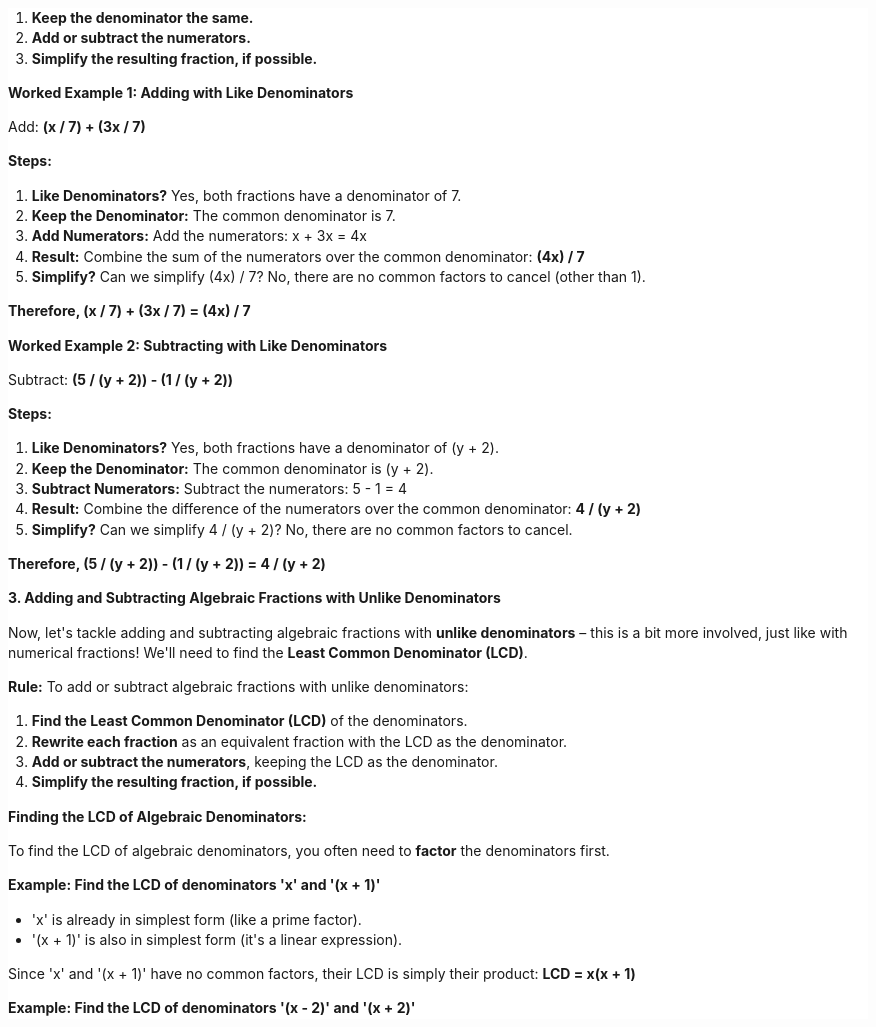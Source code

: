 1.  **Keep the denominator the same.**
2.  **Add or subtract the numerators.**
3.  **Simplify the resulting fraction, if possible.**

**Worked Example 1: Adding with Like Denominators**

Add:  **(x / 7) + (3x / 7)**

**Steps:**

1.  **Like Denominators?** Yes, both fractions have a denominator of 7.
2.  **Keep the Denominator:** The common denominator is 7.
3.  **Add Numerators:** Add the numerators:  x + 3x = 4x
4.  **Result:** Combine the sum of the numerators over the common denominator: **(4x) / 7**
5.  **Simplify?** Can we simplify (4x) / 7?  No, there are no common factors to cancel (other than 1).

**Therefore, (x / 7) + (3x / 7) = (4x) / 7**

**Worked Example 2: Subtracting with Like Denominators**

Subtract:  **(5 / (y + 2)) - (1 / (y + 2))**

**Steps:**

1.  **Like Denominators?** Yes, both fractions have a denominator of (y + 2).
2.  **Keep the Denominator:** The common denominator is (y + 2).
3.  **Subtract Numerators:** Subtract the numerators: 5 - 1 = 4
4.  **Result:** Combine the difference of the numerators over the common denominator: **4 / (y + 2)**
5.  **Simplify?** Can we simplify 4 / (y + 2)? No, there are no common factors to cancel.

**Therefore, (5 / (y + 2)) - (1 / (y + 2)) = 4 / (y + 2)**

**3. Adding and Subtracting Algebraic Fractions with Unlike Denominators**

Now, let's tackle adding and subtracting algebraic fractions with **unlike denominators** – this is a bit more involved, just like with numerical fractions! We'll need to find the **Least Common Denominator (LCD)**.

**Rule:** To add or subtract algebraic fractions with unlike denominators:

1.  **Find the Least Common Denominator (LCD)** of the denominators.
2.  **Rewrite each fraction** as an equivalent fraction with the LCD as the denominator.
3.  **Add or subtract the numerators**, keeping the LCD as the denominator.
4.  **Simplify the resulting fraction, if possible.**

**Finding the LCD of Algebraic Denominators:**

To find the LCD of algebraic denominators, you often need to **factor** the denominators first.

**Example: Find the LCD of denominators  'x'  and  '(x + 1)'**

*   'x' is already in simplest form (like a prime factor).
*   '(x + 1)' is also in simplest form (it's a linear expression).

Since 'x' and '(x + 1)' have no common factors, their LCD is simply their product:  **LCD = x(x + 1)**

**Example: Find the LCD of denominators  '(x - 2)'  and  '(x + 2)'**
